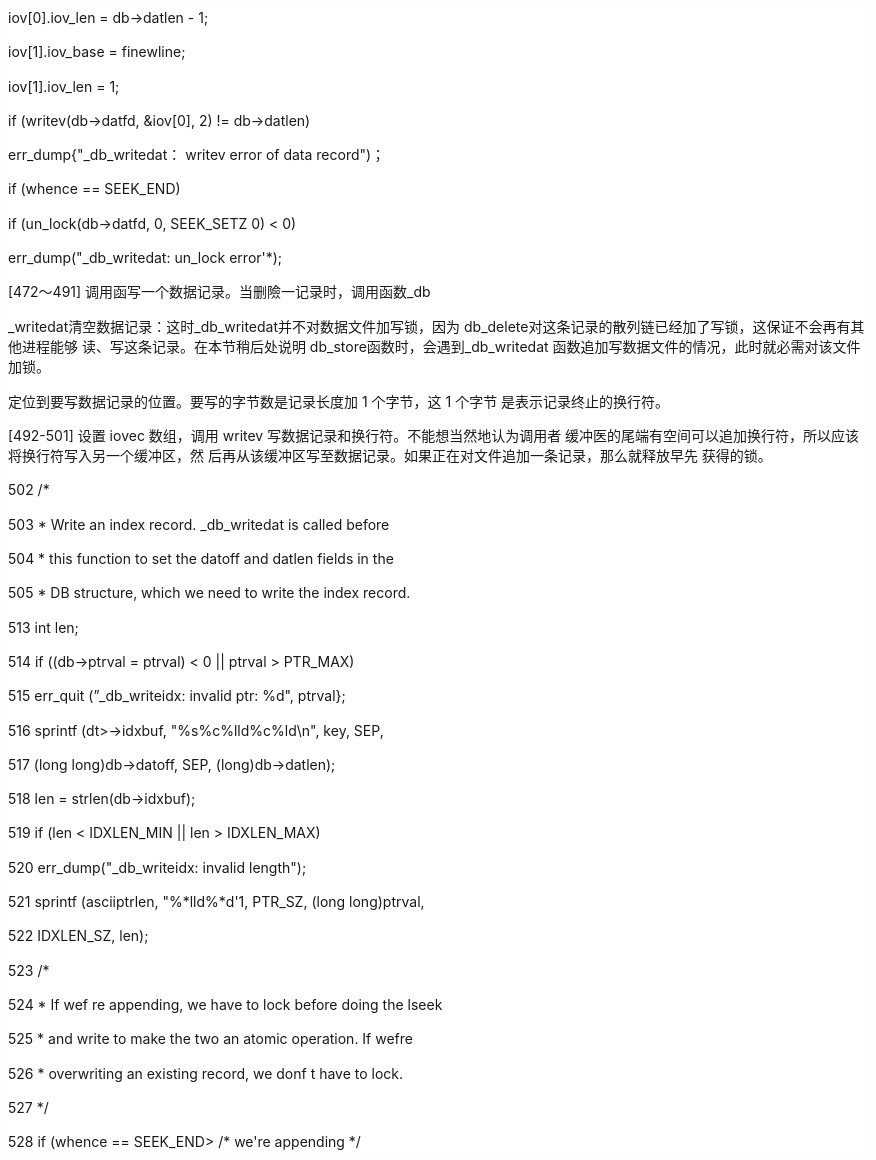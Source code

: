 iov[0].iov_len = db->datlen - 1;

iov[1].iov_base = finewline;

iov[1].iov_len = 1;

if (writev(db->datfd, &iov[0], 2) != db->datlen)

err_dump{"_db_writedat： writev error of data record")；

if (whence == SEEK_END)

if (un_lock(db->datfd, 0, SEEK_SETZ 0) < 0)

err_dump("_db_writedat: un_lock error'*);

[472〜491]    调用函写一个数据记录。当删險一记录时，调用函数_db

_writedat清空数据记录：这时_db_writedat并不对数据文件加写锁，因为 db_delete对这条记录的散列链已经加了写锁，这保证不会再有其他进程能够 读、写这条记录。在本节稍后处说明 db_store函数时，会遇到_db_writedat 函数追加写数据文件的情况，此时就必需对该文件加锁。

定位到要写数据记录的位置。要写的字节数是记录长度加 1 个字节，这 1 个字节 是表示记录终止的换行符。

[492-501] 设置 iovec 数组，调用 writev 写数据记录和换行符。不能想当然地认为调用者 缓冲医的尾端有空间可以追加换行符，所以应该将换行符写入另一个缓冲区，然 后再从该缓冲区写至数据记录。如果正在对文件追加一条记录，那么就释放早先 获得的锁。

502    /*

503    * Write an index record. _db_writedat is called before

504    * this function to set the datoff and datlen fields in the

505    * DB structure, which we need to write the index record.

513    int    len;

514    if ((db->ptrval = ptrval)    <    0    ||    ptrval    >    PTR_MAX)

515    err_quit (”_db_writeidx: invalid ptr: %d", ptrval};

516    sprintf (dt>->idxbuf, "%s%c%lld%c%ld\n", key, SEP,

517    (long long)db->datoff, SEP, (long)db->datlen);

518    len = strlen(db->idxbuf);

519    if (len < IDXLEN_MIN || len > IDXLEN_MAX)

520    err_dump("_db_writeidx: invalid length");

521    sprintf (asciiptrlen,    "%*lld%*d'1,    PTR_SZ, (long long)ptrval,

522    IDXLEN_SZ, len);

523    /*

524    * If wef re appending, we have to lock before doing the lseek

525    * and write to make the two an atomic operation. If wefre

526    * overwriting an existing record, we donf t have to lock.

527    */

528    if (whence == SEEK_END>    /* we're appending */
